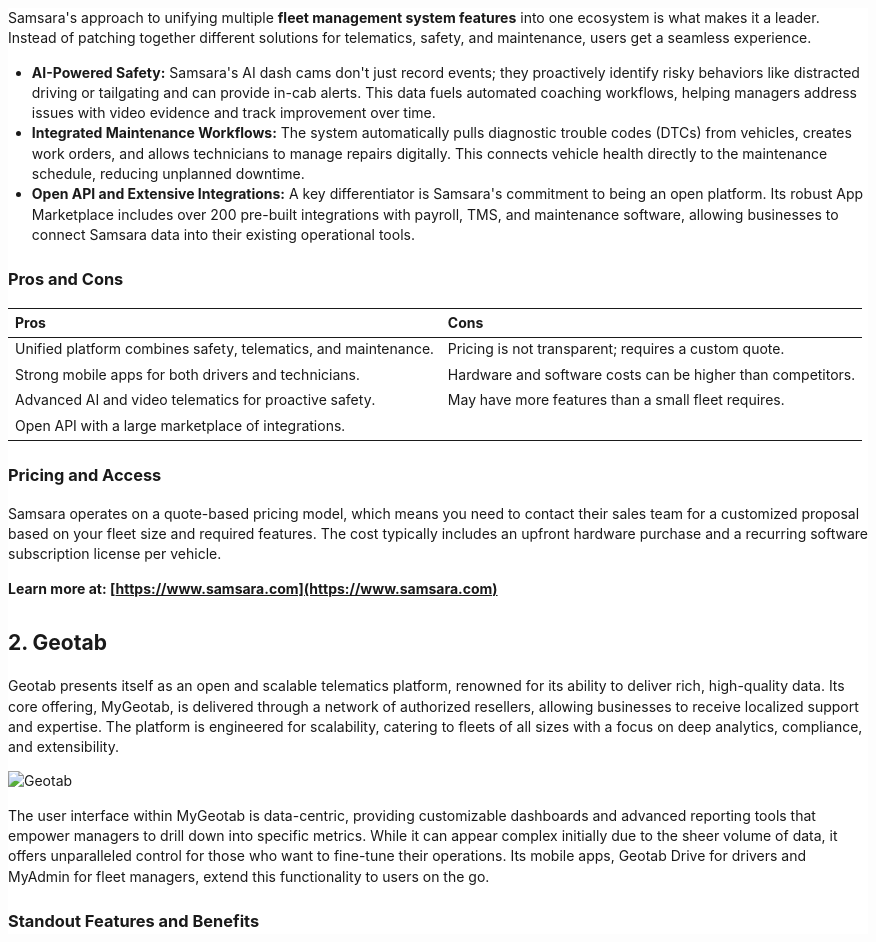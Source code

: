 Samsara's approach to unifying multiple **fleet management system features** into one ecosystem is what makes it a leader. Instead of patching together different solutions for telematics, safety, and maintenance, users get a seamless experience.

*   **AI-Powered Safety:** Samsara's AI dash cams don't just record events; they proactively identify risky behaviors like distracted driving or tailgating and can provide in-cab alerts. This data fuels automated coaching workflows, helping managers address issues with video evidence and track improvement over time.
*   **Integrated Maintenance Workflows:** The system automatically pulls diagnostic trouble codes (DTCs) from vehicles, creates work orders, and allows technicians to manage repairs digitally. This connects vehicle health directly to the maintenance schedule, reducing unplanned downtime.
*   **Open API and Extensive Integrations:** A key differentiator is Samsara's commitment to being an open platform. Its robust App Marketplace includes over 200 pre-built integrations with payroll, TMS, and maintenance software, allowing businesses to connect Samsara data into their existing operational tools.

### Pros and Cons

| **Pros** | **Cons** |
| :--- | :--- |
| Unified platform combines safety, telematics, and maintenance. | Pricing is not transparent; requires a custom quote. |
| Strong mobile apps for both drivers and technicians. | Hardware and software costs can be higher than competitors. |
| Advanced AI and video telematics for proactive safety. | May have more features than a small fleet requires. |
| Open API with a large marketplace of integrations. | |

### Pricing and Access

Samsara operates on a quote-based pricing model, which means you need to contact their sales team for a customized proposal based on your fleet size and required features. The cost typically includes an upfront hardware purchase and a recurring software subscription license per vehicle.

**Learn more at: [https://www.samsara.com](https://www.samsara.com)**

## 2. Geotab

Geotab presents itself as an open and scalable telematics platform, renowned for its ability to deliver rich, high-quality data. Its core offering, MyGeotab, is delivered through a network of authorized resellers, allowing businesses to receive localized support and expertise. The platform is engineered for scalability, catering to fleets of all sizes with a focus on deep analytics, compliance, and extensibility.

![Geotab](https://cdn.outrank.so/fa6f58f4-0556-42c4-aa95-73bd51bc70b8/screenshots/6e1cb2a0-32ee-4d86-8510-4a7dc7dc57c2.jpg)

The user interface within MyGeotab is data-centric, providing customizable dashboards and advanced reporting tools that empower managers to drill down into specific metrics. While it can appear complex initially due to the sheer volume of data, it offers unparalleled control for those who want to fine-tune their operations. Its mobile apps, Geotab Drive for drivers and MyAdmin for fleet managers, extend this functionality to users on the go.

### Standout Features and Benefits
